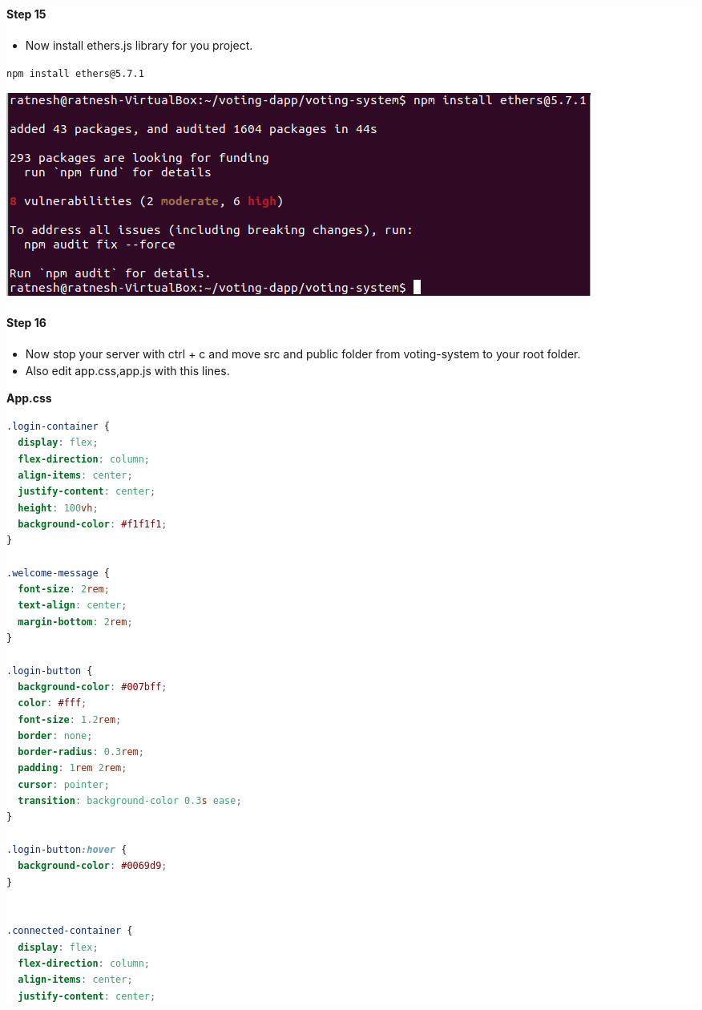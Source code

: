 #### Step 15
- Now install ethers.js library for you project.
```sh
npm install ethers@5.7.1
```
![Image](<../voting src/Screenshot from 2024-04-20 12-33-33.png>) 


#### Step 16
- Now stop your server with ctrl + c and move src and public folder from voting-system to your root folder.
- Also edit app.css,app.js with this lines.

**App.css**
```css
.login-container {
  display: flex;
  flex-direction: column;
  align-items: center;
  justify-content: center;
  height: 100vh;
  background-color: #f1f1f1;
}

.welcome-message {
  font-size: 2rem;
  text-align: center;
  margin-bottom: 2rem;
}

.login-button {
  background-color: #007bff;
  color: #fff;
  font-size: 1.2rem;
  border: none;
  border-radius: 0.3rem;
  padding: 1rem 2rem;
  cursor: pointer;
  transition: background-color 0.3s ease;
}

.login-button:hover {
  background-color: #0069d9;
}


.connected-container {
  display: flex;
  flex-direction: column;
  align-items: center;
  justify-content: center;
```